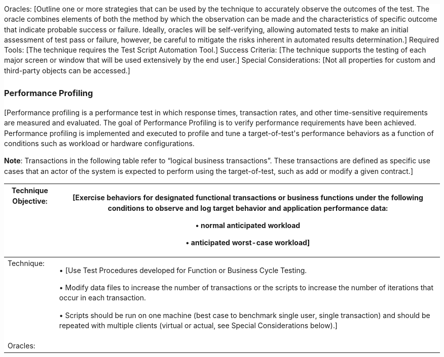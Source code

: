 </tr>
<tr class="even">
<td>Oracles:</td>
<td>[Outline one or more strategies that can be used by the technique to accurately observe the outcomes of the test. The oracle combines elements of both the method by which the observation can be made and the characteristics of specific outcome that indicate probable success or failure. Ideally, oracles will be self-verifying, allowing automated tests to make an initial assessment of test pass or failure, however, be careful to mitigate the risks inherent in automated results determination.]</td>
</tr>
<tr class="odd">
<td>Required Tools:</td>
<td>[The technique requires the Test Script Automation Tool.]</td>
</tr>
<tr class="even">
<td>Success Criteria:</td>
<td>[The technique supports the testing of each major screen or window that will be used extensively by the end user.]</td>
</tr>
<tr class="odd">
<td>Special Considerations:</td>
<td>[Not all properties for custom and third-party objects can be accessed.]</td>
</tr>
</tbody>
</table>

### Performance Profiling 

\[Performance profiling is a performance test in which response times,
transaction rates, and other time-sensitive requirements are measured
and evaluated. The goal of Performance Profiling is to verify
performance requirements have been achieved. Performance profiling is
implemented and executed to profile and tune a target-of-test's
performance behaviors as a function of conditions such as workload or
hardware configurations.

**Note**: Transactions in the following table refer to “logical business
transactions”. These transactions are defined as specific use cases that
an actor of the system is expected to perform using the target-of-test,
such as add or modify a given contract.\]

<table>
<thead>
<tr class="header">
<th>Technique Objective:</th>
<th><p>[Exercise behaviors for designated functional transactions or business functions under the following conditions to observe and log target behavior and application performance data:</p>
<p>• normal anticipated workload</p>
<p>• anticipated worst-case workload]</p></th>
</tr>
</thead>
<tbody>
<tr class="odd">
<td>Technique:</td>
<td><p>• [Use Test Procedures developed for Function or Business Cycle Testing.</p>
<p>• Modify data files to increase the number of transactions or the scripts to increase the number of iterations that occur in each transaction.</p>
<p>• Scripts should be run on one machine (best case to benchmark single user, single transaction) and should be repeated with multiple clients (virtual or actual, see Special Considerations below).]</p></td>
</tr>
<tr class="even">
<td>Oracles:</td>